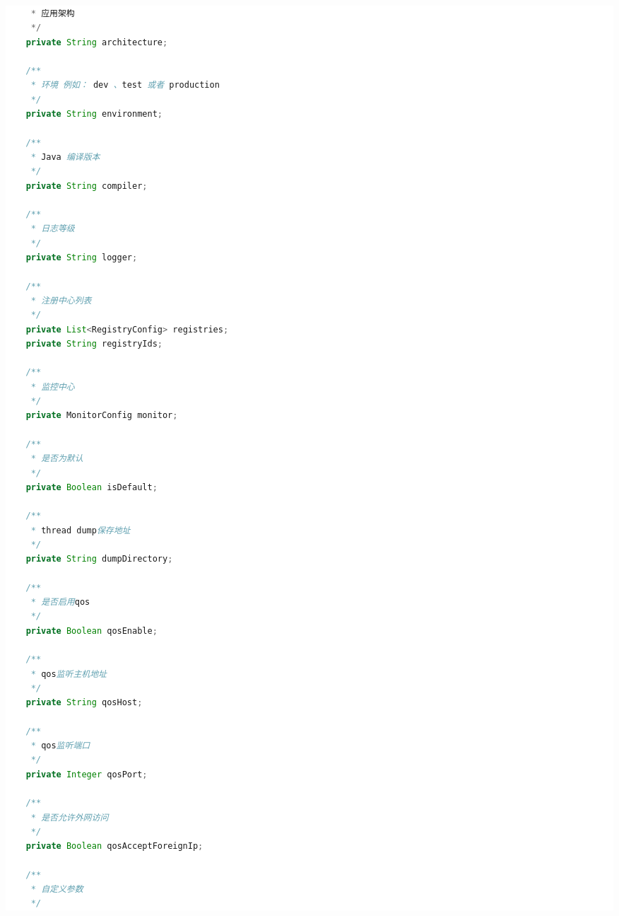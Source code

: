 ```java
     * 应用架构
     */
    private String architecture;

    /**
     * 环境 例如： dev 、test 或者 production
     */
    private String environment;

    /**
     * Java 编译版本
     */
    private String compiler;

    /**
     * 日志等级
     */
    private String logger;

    /**
     * 注册中心列表
     */
    private List<RegistryConfig> registries;
    private String registryIds;

    /**
     * 监控中心
     */
    private MonitorConfig monitor;

    /**
     * 是否为默认
     */
    private Boolean isDefault;

    /**
     * thread dump保存地址
     */
    private String dumpDirectory;

    /**
     * 是否启用qos
     */
    private Boolean qosEnable;

    /**
     * qos监听主机地址
     */
    private String qosHost;

    /**
     * qos监听端口
     */
    private Integer qosPort;

    /**
     * 是否允许外网访问
     */
    private Boolean qosAcceptForeignIp;

    /**
     * 自定义参数
     */
```